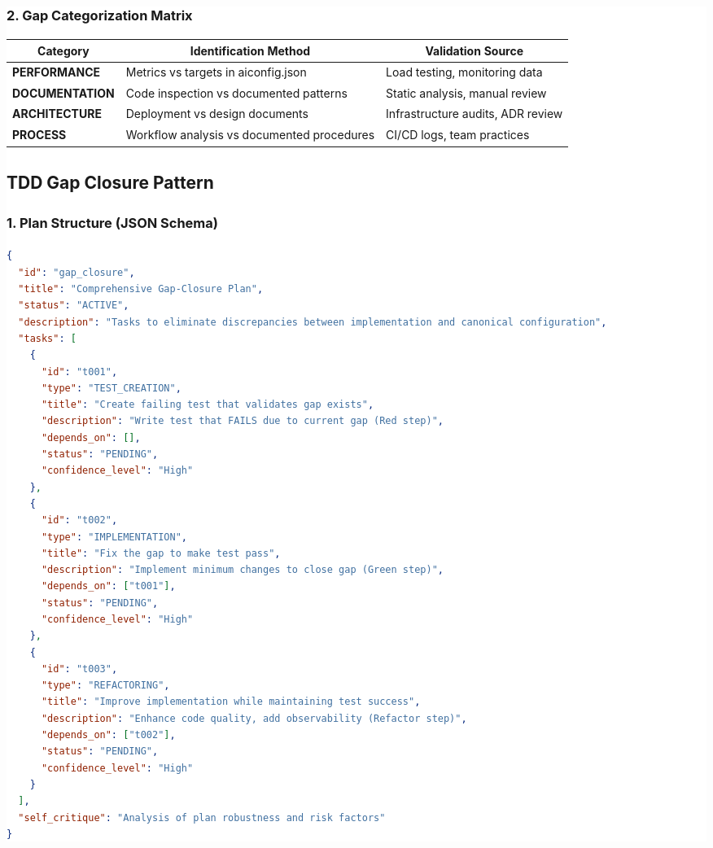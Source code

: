 ### 2. Gap Categorization Matrix

| Category | Identification Method | Validation Source |
|----------|----------------------|-------------------|
| **PERFORMANCE** | Metrics vs targets in aiconfig.json | Load testing, monitoring data |
| **DOCUMENTATION** | Code inspection vs documented patterns | Static analysis, manual review |
| **ARCHITECTURE** | Deployment vs design documents | Infrastructure audits, ADR review |
| **PROCESS** | Workflow analysis vs documented procedures | CI/CD logs, team practices |

## TDD Gap Closure Pattern

### 1. Plan Structure (JSON Schema)

```json
{
  "id": "gap_closure",
  "title": "Comprehensive Gap-Closure Plan",
  "status": "ACTIVE",
  "description": "Tasks to eliminate discrepancies between implementation and canonical configuration",
  "tasks": [
    {
      "id": "t001",
      "type": "TEST_CREATION",
      "title": "Create failing test that validates gap exists",
      "description": "Write test that FAILS due to current gap (Red step)",
      "depends_on": [],
      "status": "PENDING",
      "confidence_level": "High"
    },
    {
      "id": "t002", 
      "type": "IMPLEMENTATION",
      "title": "Fix the gap to make test pass",
      "description": "Implement minimum changes to close gap (Green step)",
      "depends_on": ["t001"],
      "status": "PENDING",
      "confidence_level": "High"
    },
    {
      "id": "t003",
      "type": "REFACTORING", 
      "title": "Improve implementation while maintaining test success",
      "description": "Enhance code quality, add observability (Refactor step)",
      "depends_on": ["t002"],
      "status": "PENDING",
      "confidence_level": "High"
    }
  ],
  "self_critique": "Analysis of plan robustness and risk factors"
}
```
